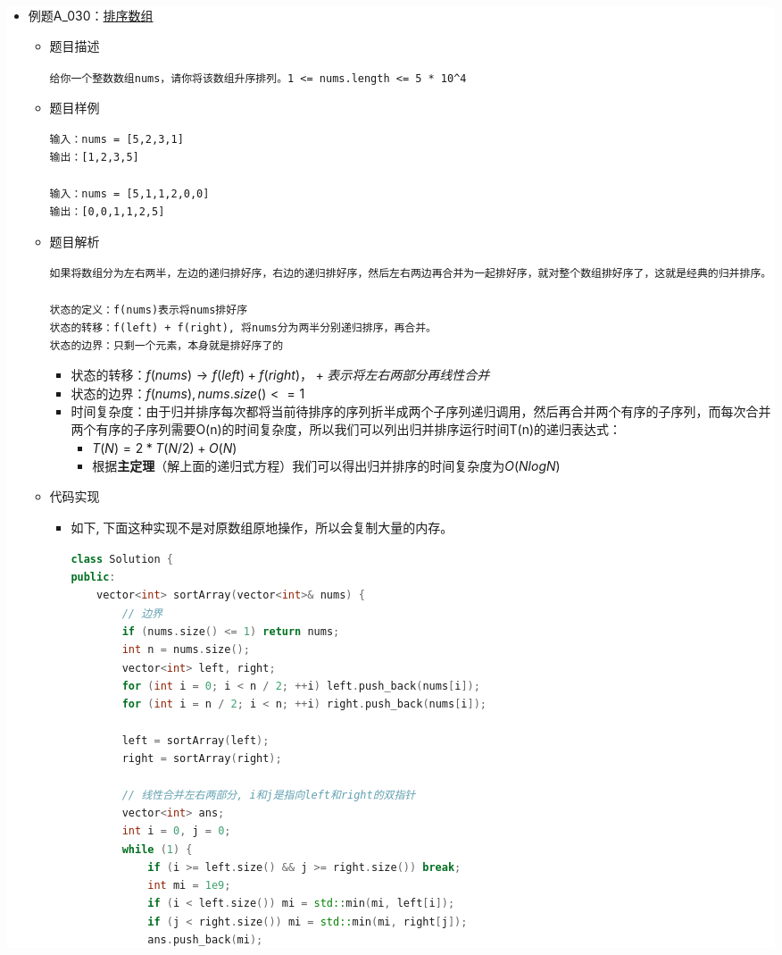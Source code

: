 - 例题A_030：[排序数组](https://leetcode.cn/problems/sort-an-array/)

    - 题目描述

        ```
        给你一个整数数组nums，请你将该数组升序排列。1 <= nums.length <= 5 * 10^4
        ```

    - 题目样例

        ```
        输入：nums = [5,2,3,1]
        输出：[1,2,3,5]
        
        输入：nums = [5,1,1,2,0,0]
        输出：[0,0,1,1,2,5]
        ```

    - 题目解析

        ```
        如果将数组分为左右两半，左边的递归排好序，右边的递归排好序，然后左右两边再合并为一起排好序，就对整个数组排好序了，这就是经典的归并排序。
        
        状态的定义：f(nums)表示将nums排好序
        状态的转移：f(left) + f(right), 将nums分为两半分别递归排序，再合并。
        状态的边界：只剩一个元素，本身就是排好序了的
        ```

        - 状态的转移：$f(nums) \rightarrow f(left) + f(right)，+表示将左右两部分再线性合并$
        - 状态的边界：$f(nums), nums.size() <= 1$
        - 时间复杂度：由于归并排序每次都将当前待排序的序列折半成两个子序列递归调用，然后再合并两个有序的子序列，而每次合并两个有序的子序列需要O(n)的时间复杂度，所以我们可以列出归并排序运行时间T(n)的递归表达式：
          - $T(N) = 2 * T(N / 2) + O(N)$
          - 根据**主定理**（解上面的递归式方程）我们可以得出归并排序的时间复杂度为$O(NlogN)$

    - 代码实现

        - 如下, 下面这种实现不是对原数组原地操作，所以会复制大量的内存。

            ```cpp
            class Solution {
            public:
                vector<int> sortArray(vector<int>& nums) {
                    // 边界
                    if (nums.size() <= 1) return nums;
                    int n = nums.size();
                    vector<int> left, right;
                    for (int i = 0; i < n / 2; ++i) left.push_back(nums[i]);
                    for (int i = n / 2; i < n; ++i) right.push_back(nums[i]);
                    
                    left = sortArray(left);
                    right = sortArray(right);
            
                  	// 线性合并左右两部分, i和j是指向left和right的双指针
                    vector<int> ans;
                    int i = 0, j = 0;
                    while (1) {
                        if (i >= left.size() && j >= right.size()) break;
                        int mi = 1e9;
                        if (i < left.size()) mi = std::min(mi, left[i]);
                        if (j < right.size()) mi = std::min(mi, right[j]);
                        ans.push_back(mi);
            